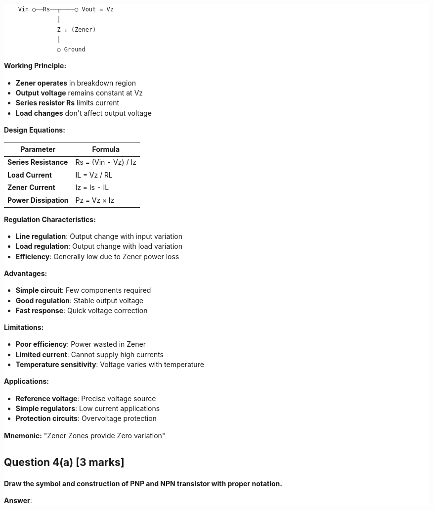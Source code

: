 ```goat
    Vin ○──Rs──┬────○ Vout = Vz
               │
               Z ↓ (Zener)
               │
               ○ Ground
```

**Working Principle:**

- **Zener operates** in breakdown region
- **Output voltage** remains constant at Vz
- **Series resistor Rs** limits current
- **Load changes** don't affect output voltage

**Design Equations:**

| Parameter | Formula |
|---|---|
| **Series Resistance** | Rs = (Vin - Vz) / Iz |
| **Load Current** | IL = Vz / RL |
| **Zener Current** | Iz = Is - IL |
| **Power Dissipation** | Pz = Vz × Iz |

**Regulation Characteristics:**

- **Line regulation**: Output change with input variation
- **Load regulation**: Output change with load variation
- **Efficiency**: Generally low due to Zener power loss

**Advantages:**

- **Simple circuit**: Few components required
- **Good regulation**: Stable output voltage
- **Fast response**: Quick voltage correction

**Limitations:**

- **Poor efficiency**: Power wasted in Zener
- **Limited current**: Cannot supply high currents
- **Temperature sensitivity**: Voltage varies with temperature

**Applications:**

- **Reference voltage**: Precise voltage source
- **Simple regulators**: Low current applications
- **Protection circuits**: Overvoltage protection

**Mnemonic:** "Zener Zones provide Zero variation"

## Question 4(a) [3 marks]

**Draw the symbol and construction of PNP and NPN transistor with proper notation.**

**Answer**:
